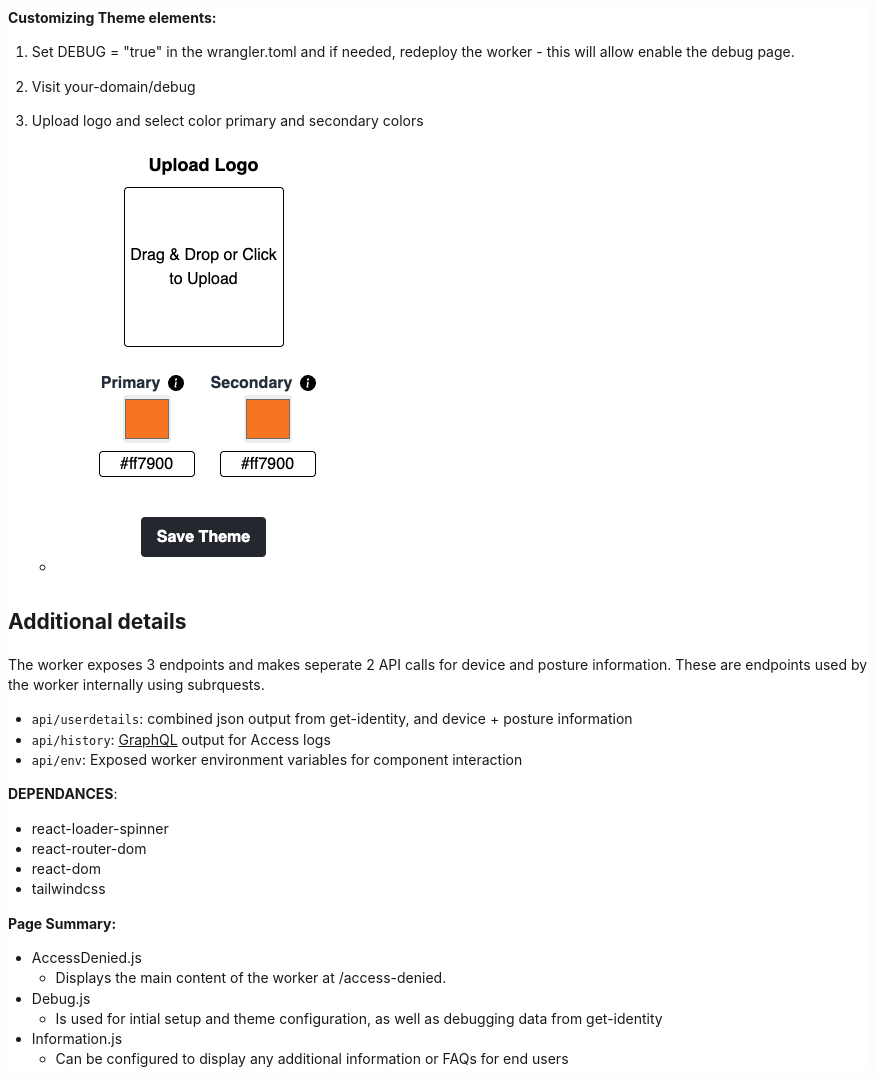 **Customizing Theme elements:**

1. Set DEBUG = "true" in the wrangler.toml and if needed, redeploy the worker - this will allow enable the debug page.
2. Visit your-domain/debug
3. Upload logo and select color primary and secondary colors

   * ![](assets/20241119_184227_image.png)


## Additional details

The worker exposes 3 endpoints and makes seperate 2 API calls for device and posture information. These are endpoints used by the worker internally using subrquests.

* `api/userdetails`: combined json output from get-identity, and device + posture information
* `api/history`: [GraphQL](https://developers.cloudflare.com/analytics/graphql-api/tutorials/querying-access-login-events/) output for Access logs
* `api/env`: Exposed worker environment variables for component interaction

**DEPENDANCES**:

* react-loader-spinner
* react-router-dom
* react-dom
* tailwindcss

**Page Summary:**

* AccessDenied.js
  * Displays the main content of the worker at /access-denied.
* Debug.js
  * Is used for intial setup and theme configuration, as well as debugging data from get-identity
* Information.js
  * Can be configured to display any additional information or FAQs for end users
